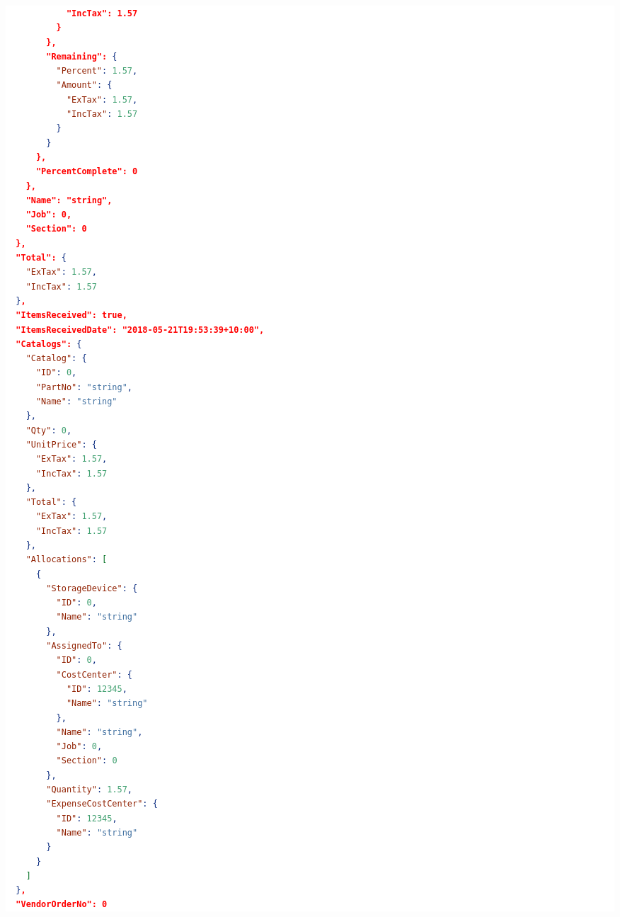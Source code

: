 ```json
            "IncTax": 1.57
          }
        },
        "Remaining": {
          "Percent": 1.57,
          "Amount": {
            "ExTax": 1.57,
            "IncTax": 1.57
          }
        }
      },
      "PercentComplete": 0
    },
    "Name": "string",
    "Job": 0,
    "Section": 0
  },
  "Total": {
    "ExTax": 1.57,
    "IncTax": 1.57
  },
  "ItemsReceived": true,
  "ItemsReceivedDate": "2018-05-21T19:53:39+10:00",
  "Catalogs": {
    "Catalog": {
      "ID": 0,
      "PartNo": "string",
      "Name": "string"
    },
    "Qty": 0,
    "UnitPrice": {
      "ExTax": 1.57,
      "IncTax": 1.57
    },
    "Total": {
      "ExTax": 1.57,
      "IncTax": 1.57
    },
    "Allocations": [
      {
        "StorageDevice": {
          "ID": 0,
          "Name": "string"
        },
        "AssignedTo": {
          "ID": 0,
          "CostCenter": {
            "ID": 12345,
            "Name": "string"
          },
          "Name": "string",
          "Job": 0,
          "Section": 0
        },
        "Quantity": 1.57,
        "ExpenseCostCenter": {
          "ID": 12345,
          "Name": "string"
        }
      }
    ]
  },
  "VendorOrderNo": 0
```